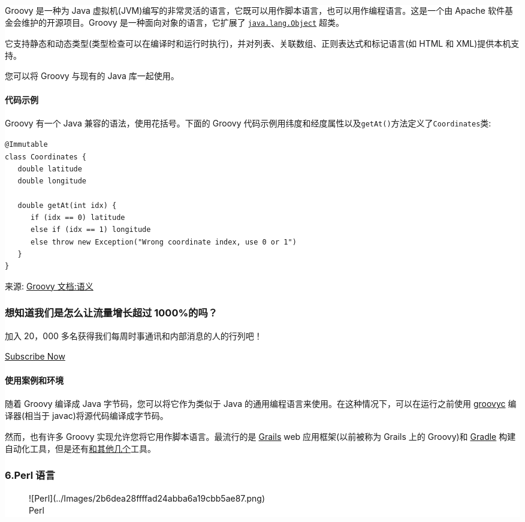 Groovy 是一种为 Java 虚拟机(JVM)编写的非常灵活的语言，它既可以用作脚本语言，也可以用作编程语言。这是一个由 Apache 软件基金会维护的开源项目。Groovy 是一种面向对象的语言，它扩展了 [`java.lang.Object`](https://docs.oracle.com/javase/10/docs/api/java/lang/Object.html) 超类。

它支持静态和动态类型(类型检查可以在编译时和运行时执行)，并对列表、关联数组、正则表达式和标记语言(如 HTML 和 XML)提供本机支持。

您可以将 Groovy 与现有的 Java 库一起使用。

#### 代码示例

Groovy 有一个 Java 兼容的语法，使用花括号。下面的 Groovy 代码示例用纬度和经度属性以及`getAt()`方法定义了`Coordinates`类:

```
@Immutable
class Coordinates {
   double latitude
   double longitude

   double getAt(int idx) {
      if (idx == 0) latitude
      else if (idx == 1) longitude
      else throw new Exception("Wrong coordinate index, use 0 or 1")
   }
} 
```

来源: [Groovy 文档:语义](https://groovy-lang.org/semantics.html)

 <dialog id="newsletter" class="dialog dialog has-dark-blue-background-color email-modal" aria-hidden="true">## 注册订阅时事通讯

<kinsta-form show-name="false" show-phone="false" show-website="false" show-company="false" show-disk-space="false" show-monthly-visits="false" show-number-of-websites="false" show-message="false" submit-button-text="Sign Up Now" submit-button-text-sending="Signing Up..." success-title="Thanks for subscribing!" success-message="Keep an eye out for our next newsletter." terms-template="newsletter" hubspot-source="subscribe_to_newsletter" submit-button-text-loading="Signing Up"></kinsta-form></dialog>

### 想知道我们是怎么让流量增长超过 1000%的吗？

加入 20，000 多名获得我们每周时事通讯和内部消息的人的行列吧！

[Subscribe Now](#newsletter)

#### 使用案例和环境

随着 Groovy 编译成 Java 字节码，您可以将它作为类似于 Java 的通用编程语言来使用。在这种情况下，可以在运行之前使用 [groovyc](http://www.groovy-lang.org/groovyc.html) 编译器(相当于 javac)将源代码编译成字节码。

然而，也有许多 Groovy 实现允许您将它用作脚本语言。最流行的是 [Grails](https://grails.org/) web 应用框架(以前被称为 Grails 上的 Groovy)和 [Gradle](https://gradle.org/) 构建自动化工具，但是还有[和其他几个](https://groovy-lang.org/ecosystem.html)工具。

### 6.Perl 语言

<figure id="attachment_83273" aria-describedby="caption-attachment-83273" style="width: 1500px" class="wp-caption alignnone">![Perl](../Images/2b6dea28ffffad24abba6a19cbb5ae87.png)

<figcaption id="caption-attachment-83273" class="wp-caption-text">Perl</figcaption>
